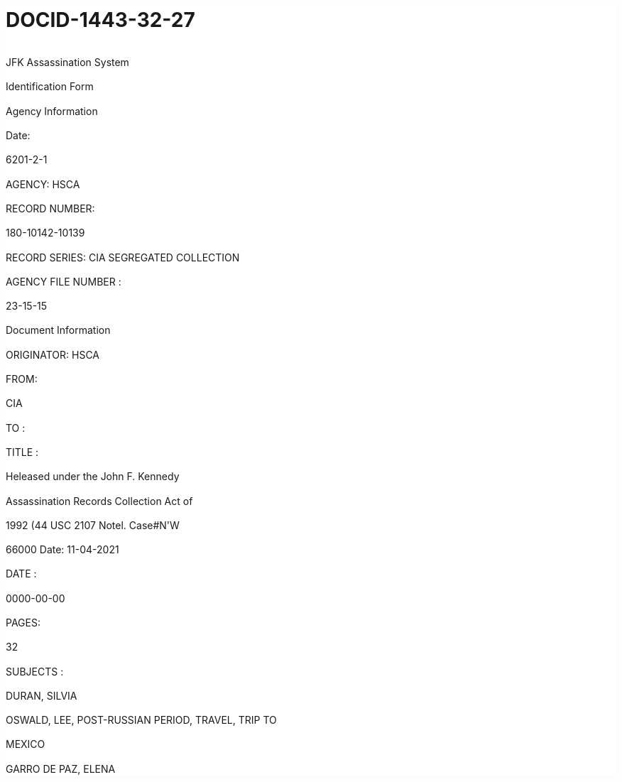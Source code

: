 # DOCID-1443-32-27

##
JFK Assassination System

Identification Form

Agency Information

Date:

6201-2-1

AGENCY: HSCA

RECORD NUMBER:

180-10142-10139

RECORD SERIES: CIA SEGREGATED COLLECTION

AGENCY FILE NUMBER :

23-15-15

Document Information

ORIGINATOR: HSCA

FROM:

CIA

TO :

TITLE :

Heleased under the John F. Kennedy

Assassination Records Collection Act of

1992 (44 USC 2107 Notel. Case#N'W

66000 Date: 11-04-2021

DATE :

0000-00-00

PAGES:

32

SUBJECTS :

DURAN, SILVIA

OSWALD, LEE, POST-RUSSIAN PERIOD, TRAVEL, TRIP TO

MEXICO

GARRO DE PAZ, ELENA
